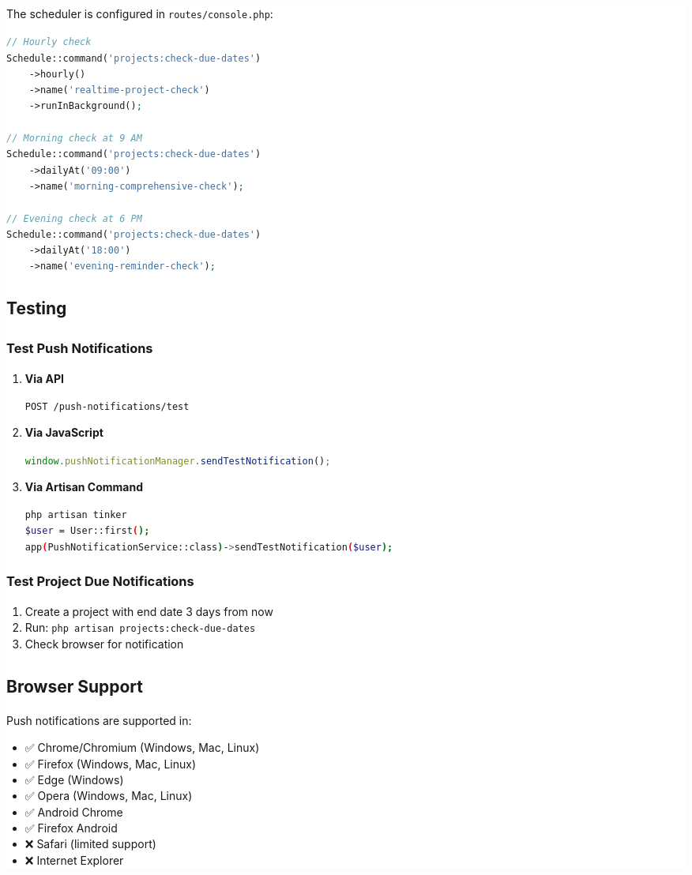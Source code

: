 The scheduler is configured in `routes/console.php`:

```php
// Hourly check
Schedule::command('projects:check-due-dates')
    ->hourly()
    ->name('realtime-project-check')
    ->runInBackground();

// Morning check at 9 AM
Schedule::command('projects:check-due-dates')
    ->dailyAt('09:00')
    ->name('morning-comprehensive-check');

// Evening check at 6 PM
Schedule::command('projects:check-due-dates')
    ->dailyAt('18:00')
    ->name('evening-reminder-check');
```

## Testing

### Test Push Notifications

1. **Via API**
   ```bash
   POST /push-notifications/test
   ```

2. **Via JavaScript**
   ```javascript
   window.pushNotificationManager.sendTestNotification();
   ```

3. **Via Artisan Command**
   ```bash
   php artisan tinker
   $user = User::first();
   app(PushNotificationService::class)->sendTestNotification($user);
   ```

### Test Project Due Notifications

1. Create a project with end date 3 days from now
2. Run: `php artisan projects:check-due-dates`
3. Check browser for notification

## Browser Support

Push notifications are supported in:
- ✅ Chrome/Chromium (Windows, Mac, Linux)
- ✅ Firefox (Windows, Mac, Linux)
- ✅ Edge (Windows)
- ✅ Opera (Windows, Mac, Linux)
- ✅ Android Chrome
- ✅ Firefox Android
- ❌ Safari (limited support)
- ❌ Internet Explorer

